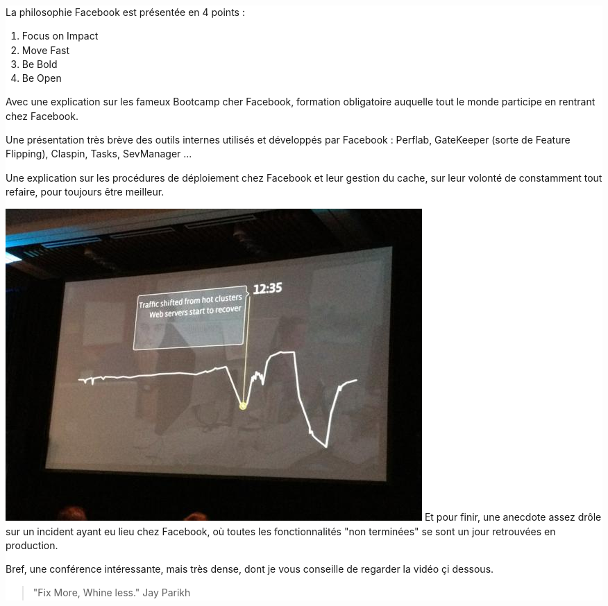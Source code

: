 La philosophie Facebook est présentée en 4 points :

1. Focus on Impact
2. Move Fast
3. Be Bold
4. Be Open

Avec une explication sur les fameux Bootcamp cher Facebook, formation obligatoire auquelle tout le monde participe en rentrant chez Facebook.

Une présentation très brève des outils internes utilisés et développés par Facebook : Perflab, GateKeeper (sorte de Feature Flipping), Claspin, Tasks, SevManager ...

Une explication sur les procédures de déploiement chez Facebook et leur gestion du cache, sur leur volonté de constamment tout refaire, pour toujours être meilleur.



![CR Velocity Conference 2012 : Day 2 (DevOps/WebPerf)](/images/posts/velocityus2012-facebook.jpg)
Et pour finir, une anecdote assez drôle sur un incident ayant eu lieu chez Facebook, où toutes les fonctionnalités "non terminées" se sont un jour retrouvées en production.

Bref, une conférence intéressante, mais très dense, dont je vous conseille de regarder la vidéo çi dessous.



> "Fix More, Whine less." Jay Parikh


<iframe allowfullscreen="" frameborder="0" height="360" src="https://www.youtube.com/embed/oodS71YtkGU?wmode=transparent&fs=1&feature=oembed" width="640"></iframe>


